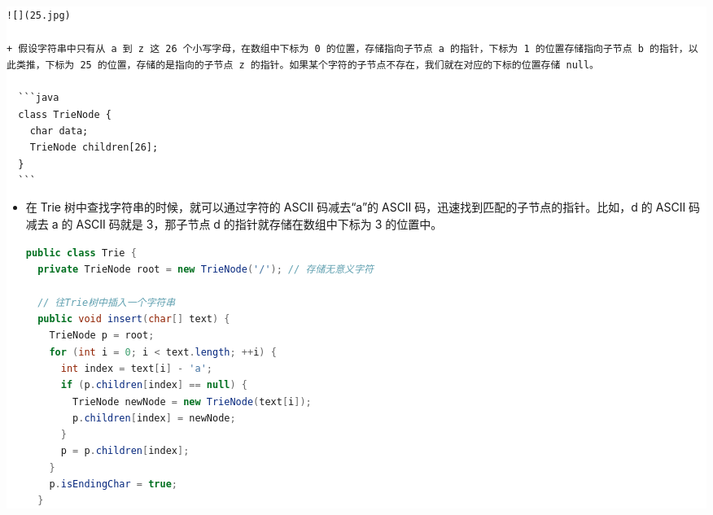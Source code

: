     ![](25.jpg)

    + 假设字符串中只有从 a 到 z 这 26 个小写字母，在数组中下标为 0 的位置，存储指向子节点 a 的指针，下标为 1 的位置存储指向子节点 b 的指针，以此类推，下标为 25 的位置，存储的是指向的子节点 z 的指针。如果某个字符的子节点不存在，我们就在对应的下标的位置存储 null。

      ```java
      class TrieNode {
        char data;
        TrieNode children[26];
      }
      ```

  + 在 Trie 树中查找字符串的时候，就可以通过字符的 ASCII 码减去“a”的 ASCII 码，迅速找到匹配的子节点的指针。比如，d 的 ASCII 码减去 a 的 ASCII 码就是 3，那子节点 d 的指针就存储在数组中下标为 3 的位置中。

    ```java
    public class Trie {
      private TrieNode root = new TrieNode('/'); // 存储无意义字符
    
      // 往Trie树中插入一个字符串
      public void insert(char[] text) {
        TrieNode p = root;
        for (int i = 0; i < text.length; ++i) {
          int index = text[i] - 'a';
          if (p.children[index] == null) {
            TrieNode newNode = new TrieNode(text[i]);
            p.children[index] = newNode;
          }
          p = p.children[index];
        }
        p.isEndingChar = true;
      }
    